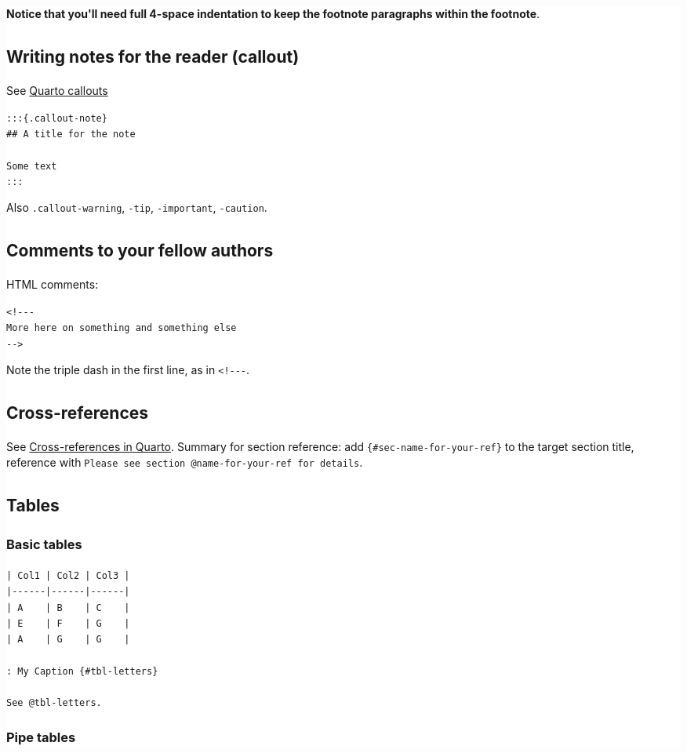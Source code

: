 **Notice that you'll need full 4-space indentation to keep the footnote
paragraphs within the footnote**.

## Writing notes for the reader (callout)

See [Quarto callouts](https://quarto.org/docs/authoring/callouts.html)

```
:::{.callout-note}
## A title for the note

Some text
:::
```

Also `.callout-warning`, `-tip`, `-important`, `-caution`.

## Comments to your fellow authors

HTML comments:

```
<!---
More here on something and something else
-->
```

Note the triple dash in the first line, as in `<!---`.

## Cross-references

See [Cross-references in
Quarto](https://quarto.org/docs/authoring/cross-references.html).  Summary for
section reference: add `{#sec-name-for-your-ref}` to the target section title,
reference with `Please see section @name-for-your-ref for details`.

## Tables

### Basic tables

```
| Col1 | Col2 | Col3 |
|------|------|------|
| A    | B    | C    |
| E    | F    | G    |
| A    | G    | G    |

: My Caption {#tbl-letters}

See @tbl-letters.
```

### Pipe tables
